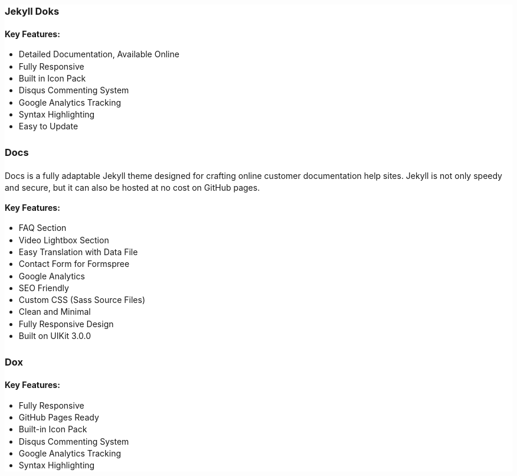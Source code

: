 ### Jekyll Doks

<Mockup src="/blog/jekyll-doks.webp" alt="Jekyll Documentation Theme"/>

**Key Features:**

- Detailed Documentation, Available Online
- Fully Responsive
- Built in Icon Pack
- Disqus Commenting System
- Google Analytics Tracking
- Syntax Highlighting
- Easy to Update

<Download href="https://1.envato.market/qzAmyq"/>
<Demo href="https://1.envato.market/xLyrZ3"/>

### Docs

<Mockup src="/blog/docs.webp" alt="Jekyll Documentation Theme"/>

Docs is a fully adaptable Jekyll theme designed for crafting online customer documentation help sites. Jekyll is not only speedy and secure, but it can also be hosted at no cost on GitHub pages.

**Key Features:**

- FAQ Section
- Video Lightbox Section
- Easy Translation with Data File
- Contact Form for Formspree
- Google Analytics
- SEO Friendly
- Custom CSS (Sass Source Files)
- Clean and Minimal
- Fully Responsive Design
- Built on UIKit 3.0.0
<Download href="https://1.envato.market/DyQO3G"/>

<Demo href="https://1.envato.market/Z6XLLK"/>

### Dox

<Mockup src="/blog/dox.webp" alt="dox test Jekyll Documentation Theme"/>

**Key Features:**

- Fully Responsive
- GitHub Pages Ready
- Built-in Icon Pack
- Disqus Commenting System
- Google Analytics Tracking
- Syntax Highlighting

<Download href="https://1.envato.market/QjJAb9"/>
<Demo href="https://1.envato.market/9LAnEY"/>
